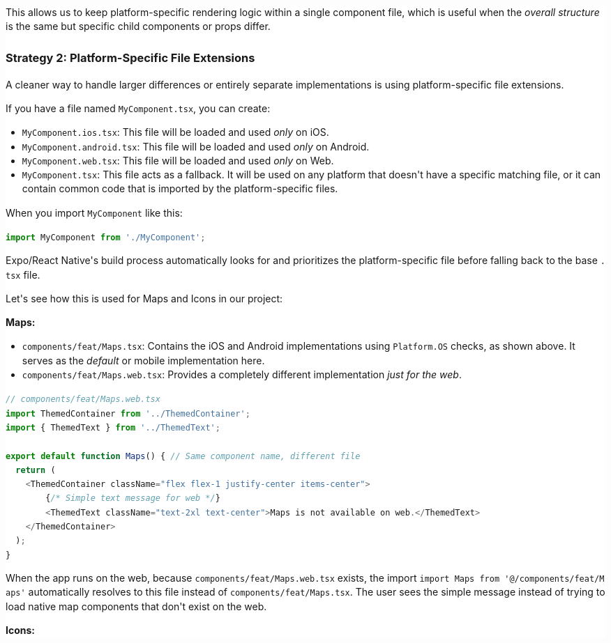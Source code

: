 This allows us to keep platform-specific rendering logic within a single component file, which is useful when the *overall structure* is the same but specific child components or props differ.

### Strategy 2: Platform-Specific File Extensions

A cleaner way to handle larger differences or entirely separate implementations is using platform-specific file extensions.

If you have a file named `MyComponent.tsx`, you can create:

*   `MyComponent.ios.tsx`: This file will be loaded and used *only* on iOS.
*   `MyComponent.android.tsx`: This file will be loaded and used *only* on Android.
*   `MyComponent.web.tsx`: This file will be loaded and used *only* on Web.
*   `MyComponent.tsx`: This file acts as a fallback. It will be used on any platform that doesn't have a specific matching file, or it can contain common code that is imported by the platform-specific files.

When you import `MyComponent` like this:

```typescript
import MyComponent from './MyComponent';
```

Expo/React Native's build process automatically looks for and prioritizes the platform-specific file before falling back to the base `.tsx` file.

Let's see how this is used for Maps and Icons in our project:

**Maps:**

*   `components/feat/Maps.tsx`: Contains the iOS and Android implementations using `Platform.OS` checks, as shown above. It serves as the *default* or mobile implementation here.
*   `components/feat/Maps.web.tsx`: Provides a completely different implementation *just for the web*.

```typescript
// components/feat/Maps.web.tsx
import ThemedContainer from '../ThemedContainer';
import { ThemedText } from '../ThemedText';

export default function Maps() { // Same component name, different file
  return (
    <ThemedContainer className="flex flex-1 justify-center items-center">
        {/* Simple text message for web */}
        <ThemedText className="text-2xl text-center">Maps is not available on web.</ThemedText>
    </ThemedContainer>
  );
}
```

When the app runs on the web, because `components/feat/Maps.web.tsx` exists, the import `import Maps from '@/components/feat/Maps'` automatically resolves to this file instead of `components/feat/Maps.tsx`. The user sees the simple message instead of trying to load native map components that don't exist on the web.

**Icons:**
